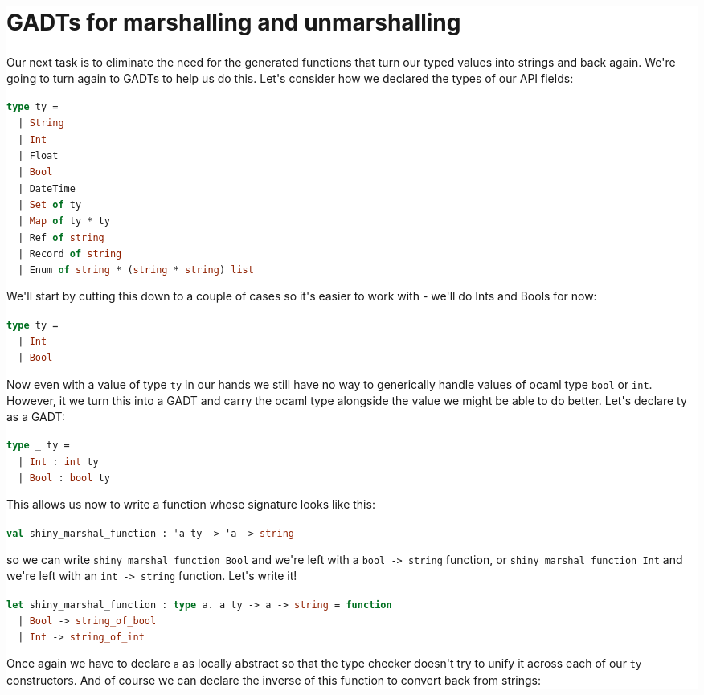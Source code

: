 # GADTs for marshalling and unmarshalling

Our next task is to eliminate the need for the generated functions that turn our typed values into strings and back again. We're going to turn again to GADTs to help us do this. Let's consider how we declared the types of our API fields:

```ocaml
type ty =
  | String
  | Int
  | Float
  | Bool
  | DateTime
  | Set of ty
  | Map of ty * ty
  | Ref of string
  | Record of string
  | Enum of string * (string * string) list
```

We'll start by cutting this down to a couple of cases so it's easier to work with - we'll do Ints and Bools for now:

```ocaml
type ty =
  | Int
  | Bool
```

Now even with a value of type `ty` in our hands we still have no way to generically handle values of ocaml type `bool` or `int`. However, it we turn this into a GADT and carry the ocaml type alongside the value we might be able to do better. Let's declare ty as a GADT:

```ocaml
type _ ty =
  | Int : int ty
  | Bool : bool ty
```

This allows us now to write a function whose signature looks like this:

```ocaml
val shiny_marshal_function : 'a ty -> 'a -> string
```

so we can write `shiny_marshal_function Bool` and we're left with a `bool -> string` function, or `shiny_marshal_function Int` and we're left with an `int -> string` function. Let's write it!

```ocaml
let shiny_marshal_function : type a. a ty -> a -> string = function
  | Bool -> string_of_bool
  | Int -> string_of_int
```

Once again we have to declare `a` as locally abstract so that the type checker doesn't try to unify it across each of our `ty` constructors. And of course we can declare the inverse of this function to convert back from strings:
